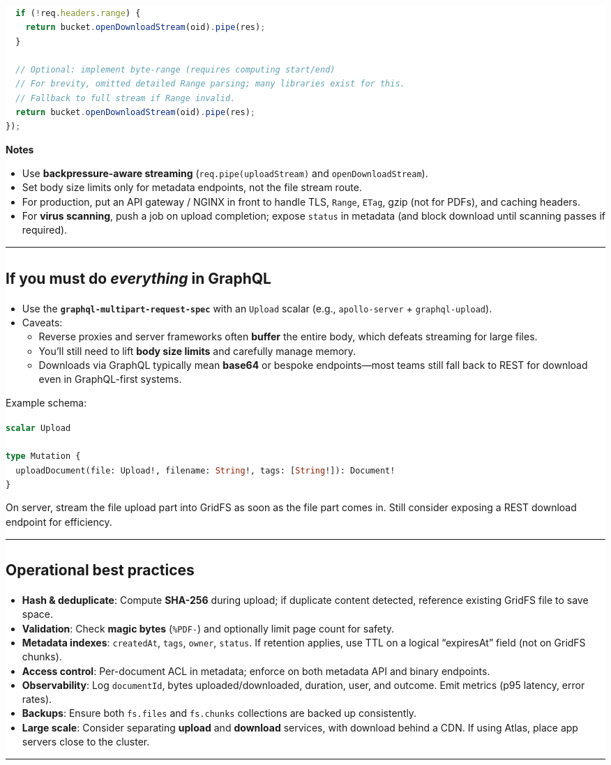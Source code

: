 ```js
  if (!req.headers.range) {
    return bucket.openDownloadStream(oid).pipe(res);
  }

  // Optional: implement byte-range (requires computing start/end)
  // For brevity, omitted detailed Range parsing; many libraries exist for this.
  // Fallback to full stream if Range invalid.
  return bucket.openDownloadStream(oid).pipe(res);
});
```

**Notes**
- Use **backpressure-aware streaming** (`req.pipe(uploadStream)` and `openDownloadStream`).
- Set body size limits only for metadata endpoints, not the file stream route.
- For production, put an API gateway / NGINX in front to handle TLS, `Range`, `ETag`, gzip (not for PDFs), and caching headers.
- For **virus scanning**, push a job on upload completion; expose `status` in metadata (and block download until scanning passes if required).

---

## If you must do *everything* in GraphQL
- Use the **`graphql-multipart-request-spec`** with an `Upload` scalar (e.g., `apollo-server` + `graphql-upload`).  
- Caveats:
  - Reverse proxies and server frameworks often **buffer** the entire body, which defeats streaming for large files.
  - You’ll still need to lift **body size limits** and carefully manage memory.
  - Downloads via GraphQL typically mean **base64** or bespoke endpoints—most teams still fall back to REST for download even in GraphQL-first systems.

Example schema:

```graphql
scalar Upload

type Mutation {
  uploadDocument(file: Upload!, filename: String!, tags: [String!]): Document!
}
```

On server, stream the file upload part into GridFS as soon as the file part comes in. Still consider exposing a REST download endpoint for efficiency.

---

## Operational best practices

- **Hash & deduplicate**: Compute **SHA-256** during upload; if duplicate content detected, reference existing GridFS file to save space.
- **Validation**: Check **magic bytes** (`%PDF-`) and optionally limit page count for safety.
- **Metadata indexes**: `createdAt`, `tags`, `owner`, `status`. If retention applies, use TTL on a logical “expiresAt” field (not on GridFS chunks).
- **Access control**: Per-document ACL in metadata; enforce on both metadata API and binary endpoints.
- **Observability**: Log `documentId`, bytes uploaded/downloaded, duration, user, and outcome. Emit metrics (p95 latency, error rates).
- **Backups**: Ensure both `fs.files` and `fs.chunks` collections are backed up consistently.
- **Large scale**: Consider separating **upload** and **download** services, with download behind a CDN. If using Atlas, place app servers close to the cluster.

---